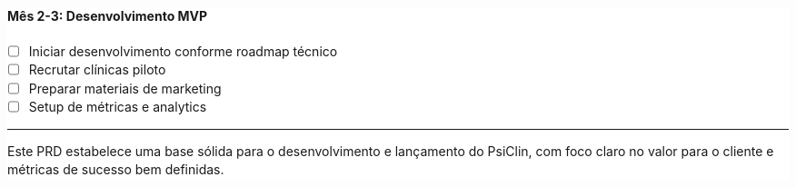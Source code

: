#### Mês 2-3: Desenvolvimento MVP
- [ ] Iniciar desenvolvimento conforme roadmap técnico
- [ ] Recrutar clínicas piloto
- [ ] Preparar materiais de marketing
- [ ] Setup de métricas e analytics

---

Este PRD estabelece uma base sólida para o desenvolvimento e lançamento do PsiClin, com foco claro no valor para o cliente e métricas de sucesso bem definidas. 